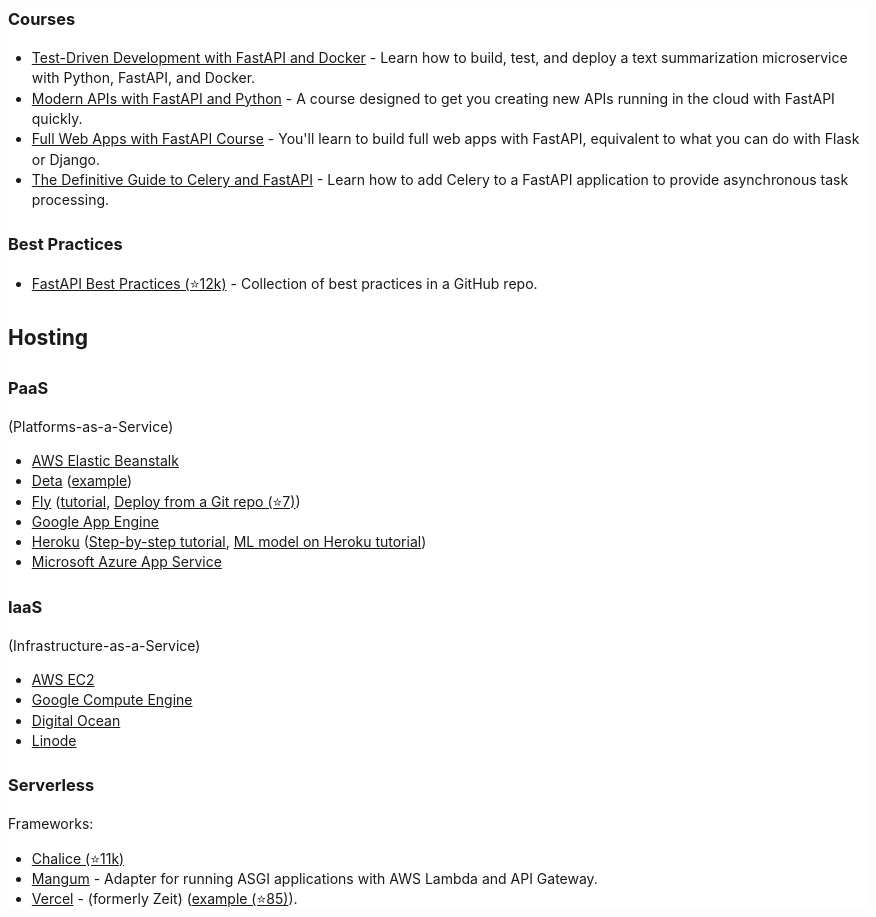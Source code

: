 ### Courses

*   [Test-Driven Development with FastAPI and Docker](https://testdriven.io/courses/tdd-fastapi/) - Learn how to build, test, and deploy a text summarization microservice with Python, FastAPI, and Docker.
*   [Modern APIs with FastAPI and Python](https://training.talkpython.fm/courses/modern-fastapi-apis) - A course designed to get you creating new APIs running in the cloud with FastAPI quickly.
*   [Full Web Apps with FastAPI Course](https://training.talkpython.fm/courses/full-html-web-applications-with-fastapi) - You'll learn to build full web apps with FastAPI, equivalent to what you can do with Flask or Django.
*   [The Definitive Guide to Celery and FastAPI](https://testdriven.io/courses/fastapi-celery/) - Learn how to add Celery to a FastAPI application to provide asynchronous task processing.

### Best Practices

*   [FastAPI Best Practices (⭐12k)](https://github.com/zhanymkanov/fastapi-best-practices) - Collection of best practices in a GitHub repo.

## Hosting

### PaaS

(Platforms-as-a-Service)

*   [AWS Elastic Beanstalk](https://aws.amazon.com/elasticbeanstalk/)
*   [Deta](https://www.deta.sh/) ([example](https://dev.to/athulcajay/fastapi-deta-ni5))
*   [Fly](https://fly.io) ([tutorial](https://fly.io/docs/python/frameworks/fastapi/), [Deploy from a Git repo (⭐7)](https://github.com/fly-apps/hello-fastapi))
*   [Google App Engine](https://cloud.google.com/appengine)
*   [Heroku](https://www.heroku.com/) ([Step-by-step tutorial](https://tutlinks.com/create-and-deploy-fastapi-app-to-heroku/), [ML model on Heroku tutorial](https://testdriven.io/blog/fastapi-machine-learning/))
*   [Microsoft Azure App Service](https://azure.microsoft.com/en-us/products/app-service/)

### IaaS

(Infrastructure-as-a-Service)

*   [AWS EC2](https://aws.amazon.com/ec2/)
*   [Google Compute Engine](https://cloud.google.com/compute)
*   [Digital Ocean](https://www.digitalocean.com/)
*   [Linode](https://www.linode.com/)

### Serverless

Frameworks:

*   [Chalice (⭐11k)](https://github.com/aws/chalice)
*   [Mangum](https://mangum.io/) - Adapter for running ASGI applications with AWS Lambda and API Gateway.
*   [Vercel](https://vercel.com/) - (formerly Zeit) ([example (⭐85)](https://github.com/Snailedlt/Markdown-Videos)).
